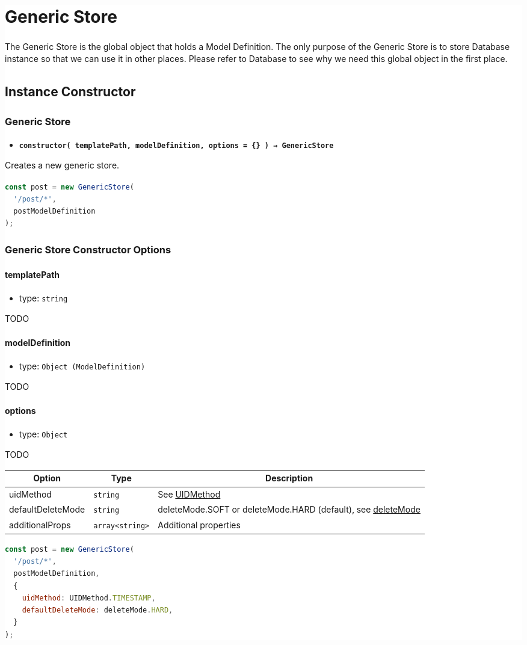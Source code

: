 # Generic Store

The Generic Store is the global object that holds a Model Definition.
The only purpose of the Generic Store is to store Database instance so that we can use it in other places.
Please refer to Database to see why we need this global object in the first place.

## Instance Constructor

### Generic Store

- **`constructor( templatePath, modelDefinition, options = {} ) ⇒ GenericStore`**

Creates a new generic store.

```js
const post = new GenericStore(
  '/post/*',
  postModelDefinition
);
```

### Generic Store Constructor Options

#### templatePath

- type: `string`

TODO

#### modelDefinition

- type: `Object (ModelDefinition)`

TODO

#### options

- type: `Object`

TODO

| Option            | Type                | Description  |
| ----------------- | ------------------- | ------------ |
| uidMethod         | `string`            | See [UIDMethod](./00-database#UIDMethod)
| defaultDeleteMode | `string`            | deleteMode.SOFT or deleteMode.HARD (default), see [deleteMode](./00-database#DeleteMode)
| additionalProps   | `array<string>`     | Additional properties |

```js
const post = new GenericStore(
  '/post/*',
  postModelDefinition,
  { 
    uidMethod: UIDMethod.TIMESTAMP,
    defaultDeleteMode: deleteMode.HARD,
  }
);
```

